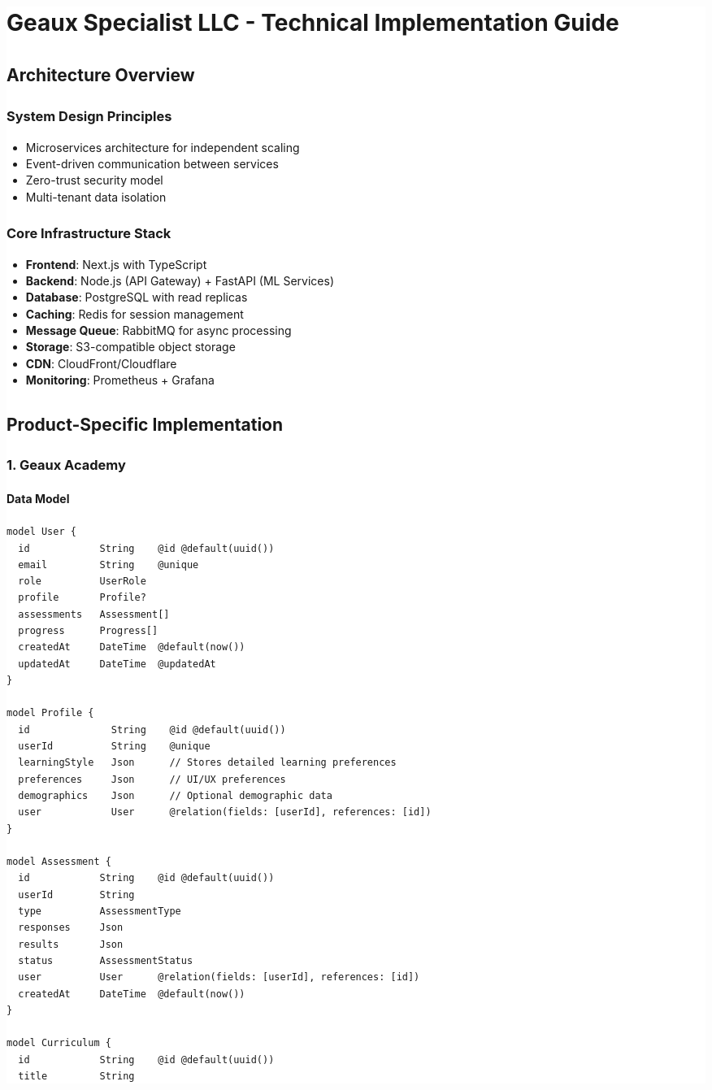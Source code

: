 # Geaux Specialist LLC - Technical Implementation Guide

## Architecture Overview

### System Design Principles
- Microservices architecture for independent scaling
- Event-driven communication between services
- Zero-trust security model
- Multi-tenant data isolation

### Core Infrastructure Stack
- **Frontend**: Next.js with TypeScript
- **Backend**: Node.js (API Gateway) + FastAPI (ML Services)
- **Database**: PostgreSQL with read replicas
- **Caching**: Redis for session management
- **Message Queue**: RabbitMQ for async processing
- **Storage**: S3-compatible object storage
- **CDN**: CloudFront/Cloudflare
- **Monitoring**: Prometheus + Grafana

## Product-Specific Implementation

### 1. Geaux Academy

#### Data Model
```prisma
model User {
  id            String    @id @default(uuid())
  email         String    @unique
  role          UserRole
  profile       Profile?
  assessments   Assessment[]
  progress      Progress[]
  createdAt     DateTime  @default(now())
  updatedAt     DateTime  @updatedAt
}

model Profile {
  id              String    @id @default(uuid())
  userId          String    @unique
  learningStyle   Json      // Stores detailed learning preferences
  preferences     Json      // UI/UX preferences
  demographics    Json      // Optional demographic data
  user            User      @relation(fields: [userId], references: [id])
}

model Assessment {
  id            String    @id @default(uuid())
  userId        String
  type          AssessmentType
  responses     Json
  results       Json
  status        AssessmentStatus
  user          User      @relation(fields: [userId], references: [id])
  createdAt     DateTime  @default(now())
}

model Curriculum {
  id            String    @id @default(uuid())
  title         String
```
